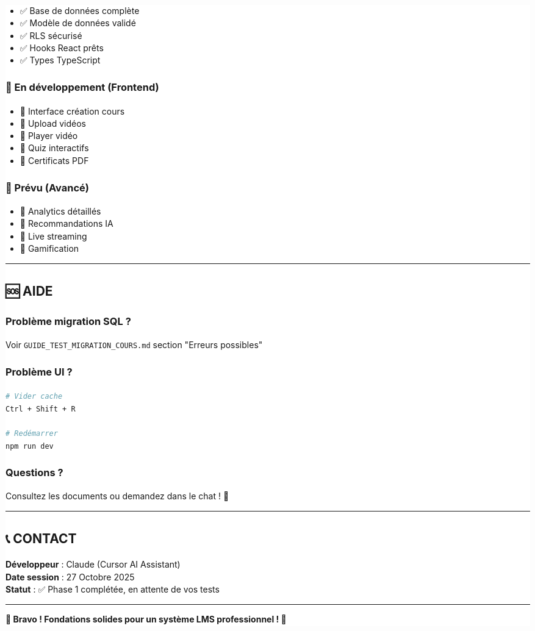 - ✅ Base de données complète
- ✅ Modèle de données validé
- ✅ RLS sécurisé
- ✅ Hooks React prêts
- ✅ Types TypeScript

### 🔄 En développement (Frontend)

- 🔄 Interface création cours
- 🔄 Upload vidéos
- 🔄 Player vidéo
- 🔄 Quiz interactifs
- 🔄 Certificats PDF

### 🔮 Prévu (Avancé)

- 🔮 Analytics détaillés
- 🔮 Recommandations IA
- 🔮 Live streaming
- 🔮 Gamification

---

## 🆘 AIDE

### Problème migration SQL ?

Voir `GUIDE_TEST_MIGRATION_COURS.md` section "Erreurs possibles"

### Problème UI ?

```bash
# Vider cache
Ctrl + Shift + R

# Redémarrer
npm run dev
```

### Questions ?

Consultez les documents ou demandez dans le chat ! 💬

---

## 📞 CONTACT

**Développeur** : Claude (Cursor AI Assistant)  
**Date session** : 27 Octobre 2025  
**Statut** : ✅ Phase 1 complétée, en attente de vos tests

---

**🎉 Bravo ! Fondations solides pour un système LMS professionnel ! 🚀**

